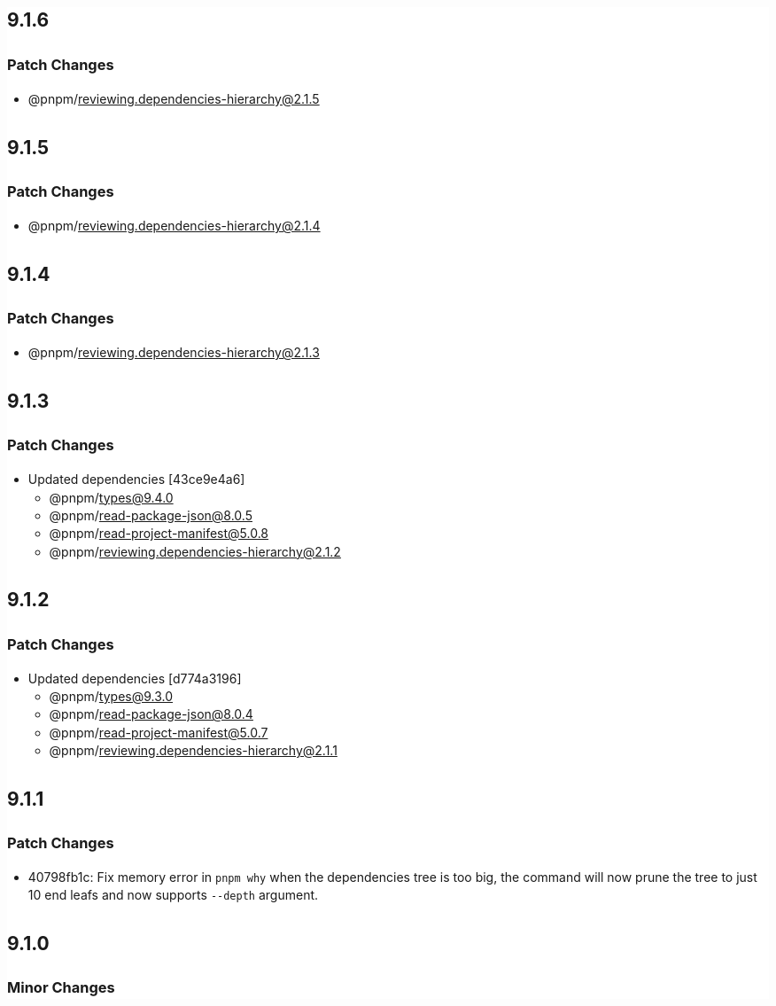 ## 9.1.6

### Patch Changes

- @pnpm/reviewing.dependencies-hierarchy@2.1.5

## 9.1.5

### Patch Changes

- @pnpm/reviewing.dependencies-hierarchy@2.1.4

## 9.1.4

### Patch Changes

- @pnpm/reviewing.dependencies-hierarchy@2.1.3

## 9.1.3

### Patch Changes

- Updated dependencies [43ce9e4a6]
  - @pnpm/types@9.4.0
  - @pnpm/read-package-json@8.0.5
  - @pnpm/read-project-manifest@5.0.8
  - @pnpm/reviewing.dependencies-hierarchy@2.1.2

## 9.1.2

### Patch Changes

- Updated dependencies [d774a3196]
  - @pnpm/types@9.3.0
  - @pnpm/read-package-json@8.0.4
  - @pnpm/read-project-manifest@5.0.7
  - @pnpm/reviewing.dependencies-hierarchy@2.1.1

## 9.1.1

### Patch Changes

- 40798fb1c: Fix memory error in `pnpm why` when the dependencies tree is too big, the command will now prune the tree to just 10 end leafs and now supports `--depth` argument.

## 9.1.0

### Minor Changes
